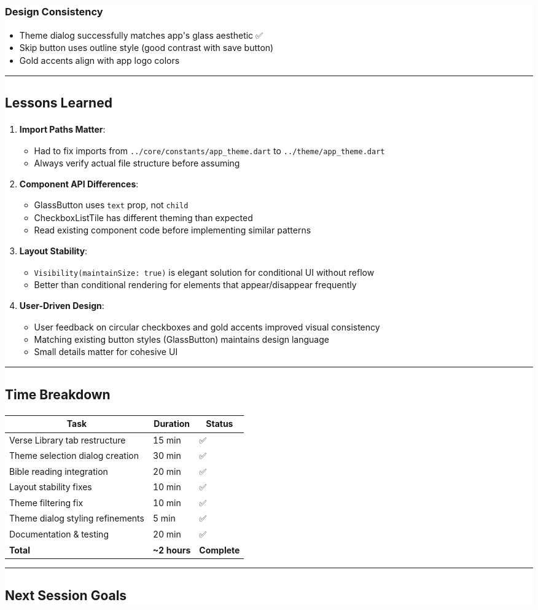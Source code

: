 ### Design Consistency
- Theme dialog successfully matches app's glass aesthetic ✅
- Skip button uses outline style (good contrast with save button)
- Gold accents align with app logo colors

---

## Lessons Learned

1. **Import Paths Matter**:
   - Had to fix imports from `../core/constants/app_theme.dart` to `../theme/app_theme.dart`
   - Always verify actual file structure before assuming

2. **Component API Differences**:
   - GlassButton uses `text` prop, not `child`
   - CheckboxListTile has different theming than expected
   - Read existing component code before implementing similar patterns

3. **Layout Stability**:
   - `Visibility(maintainSize: true)` is elegant solution for conditional UI without reflow
   - Better than conditional rendering for elements that appear/disappear frequently

4. **User-Driven Design**:
   - User feedback on circular checkboxes and gold accents improved visual consistency
   - Matching existing button styles (GlassButton) maintains design language
   - Small details matter for cohesive UI

---

## Time Breakdown

| Task | Duration | Status |
|------|----------|--------|
| Verse Library tab restructure | 15 min | ✅ |
| Theme selection dialog creation | 30 min | ✅ |
| Bible reading integration | 20 min | ✅ |
| Layout stability fixes | 10 min | ✅ |
| Theme filtering fix | 10 min | ✅ |
| Theme dialog styling refinements | 5 min | ✅ |
| Documentation & testing | 20 min | ✅ |
| **Total** | **~2 hours** | **Complete** |

---

## Next Session Goals
